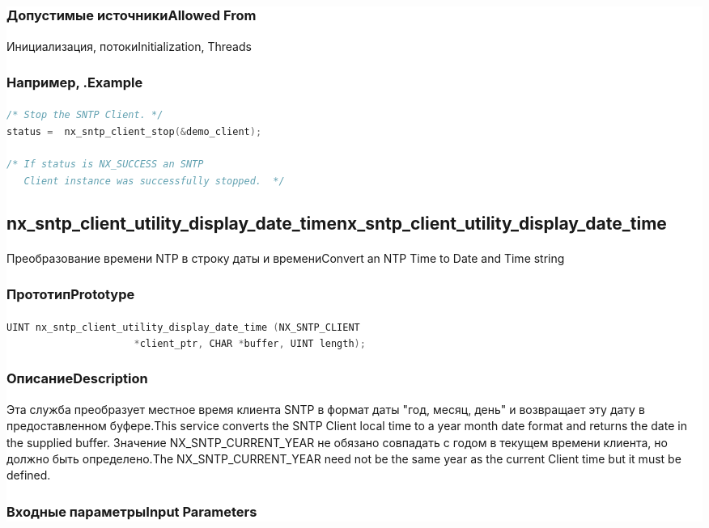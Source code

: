 ### <a name="allowed-from"></a><span data-ttu-id="62fa7-401">Допустимые источники</span><span class="sxs-lookup"><span data-stu-id="62fa7-401">Allowed From</span></span>

<span data-ttu-id="62fa7-402">Инициализация, потоки</span><span class="sxs-lookup"><span data-stu-id="62fa7-402">Initialization, Threads</span></span>

### <a name="example"></a><span data-ttu-id="62fa7-403">Например, .</span><span class="sxs-lookup"><span data-stu-id="62fa7-403">Example</span></span>

```C
/* Stop the SNTP Client. */
status =  nx_sntp_client_stop(&demo_client);

/* If status is NX_SUCCESS an SNTP 
   Client instance was successfully stopped.  */

```

## <a name="nx_sntp_client_utility_display_date_time"></a><span data-ttu-id="62fa7-404">nx_sntp_client_utility_display_date_time</span><span class="sxs-lookup"><span data-stu-id="62fa7-404">nx_sntp_client_utility_display_date_time</span></span>

<span data-ttu-id="62fa7-405">Преобразование времени NTP в строку даты и времени</span><span class="sxs-lookup"><span data-stu-id="62fa7-405">Convert an NTP Time to Date and Time string</span></span>

### <a name="prototype"></a><span data-ttu-id="62fa7-406">Прототип</span><span class="sxs-lookup"><span data-stu-id="62fa7-406">Prototype</span></span>

```C
UINT nx_sntp_client_utility_display_date_time (NX_SNTP_CLIENT 
                      *client_ptr, CHAR *buffer, UINT length);

```

### <a name="description"></a><span data-ttu-id="62fa7-407">Описание</span><span class="sxs-lookup"><span data-stu-id="62fa7-407">Description</span></span>

<span data-ttu-id="62fa7-408">Эта служба преобразует местное время клиента SNTP в формат даты "год, месяц, день" и возвращает эту дату в предоставленном буфере.</span><span class="sxs-lookup"><span data-stu-id="62fa7-408">This service converts the SNTP Client local time to a year month date format and returns the date in the supplied buffer.</span></span> <span data-ttu-id="62fa7-409">Значение NX_SNTP_CURRENT_YEAR не обязано совпадать с годом в текущем времени клиента, но должно быть определено.</span><span class="sxs-lookup"><span data-stu-id="62fa7-409">The NX_SNTP_CURRENT_YEAR need not be the same year as the current Client time but it must be defined.</span></span>

### <a name="input-parameters"></a><span data-ttu-id="62fa7-410">Входные параметры</span><span class="sxs-lookup"><span data-stu-id="62fa7-410">Input Parameters</span></span>
